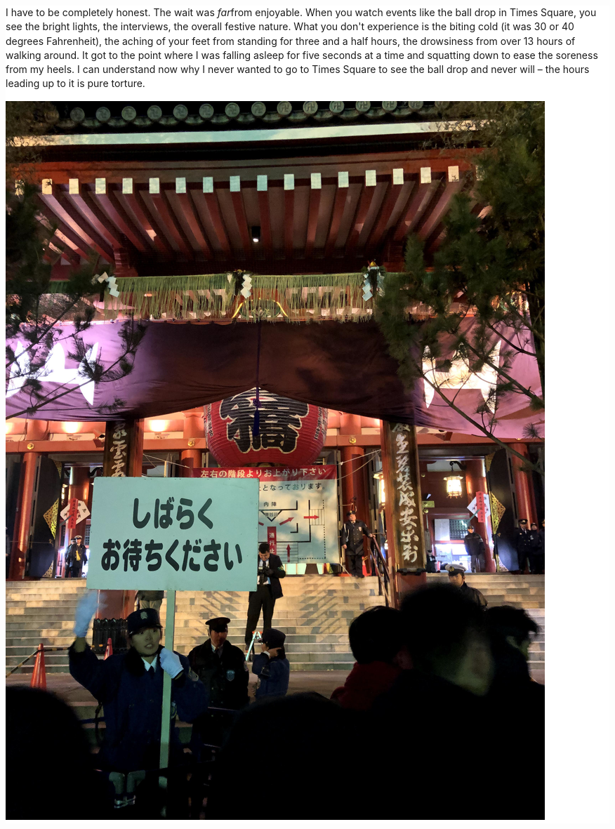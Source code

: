 I have to be completely honest. The wait was *far*from enjoyable. When you watch events like the ball drop in Times Square, you see the bright lights, the interviews, the overall festive nature. What you don't experience is the biting cold (it was 30 or 40 degrees Fahrenheit), the aching of your feet from standing for three and a half hours, the drowsiness from over 13 hours of walking around. It got to the point where I was falling asleep for five seconds at a time and squatting down to ease the soreness from my heels. I can understand now why I never wanted to go to Times Square to see the ball drop and never will – the hours leading up to it is pure torture.

![The police holding up signs directing the mob of people where to go after having their prayers. You go up the stairs, throw in your coins and pray, and then exit to the right or left.](../uploads/123119_asakusa_temple_signs.jpg "The police holding up signs directing the mob of people where to go after having their prayers.")
